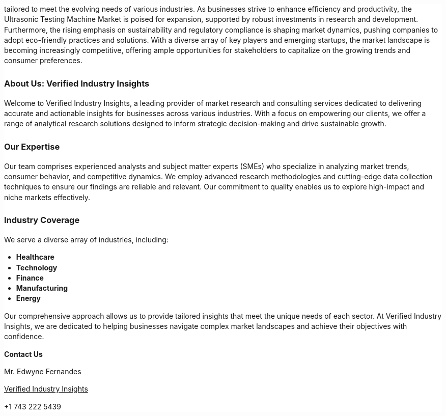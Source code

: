 tailored to meet the evolving needs of various industries. As businesses strive to enhance efficiency and productivity, the Ultrasonic Testing Machine Market is poised for expansion, supported by robust investments in research and development. Furthermore, the rising emphasis on sustainability and regulatory compliance is shaping market dynamics, pushing companies to adopt eco-friendly practices and solutions. With a diverse array of key players and emerging startups, the market landscape is becoming increasingly competitive, offering ample opportunities for stakeholders to capitalize on the growing trends and consumer preferences.</p><h3>About Us: Verified Industry Insights</h3><p>Welcome to Verified Industry Insights, a leading provider of market research and consulting services dedicated to delivering accurate and actionable insights for businesses across various industries. With a focus on empowering our clients, we offer a range of analytical research solutions designed to inform strategic decision-making and drive sustainable growth.</p><h3>Our Expertise</h3><p>Our team comprises experienced analysts and subject matter experts (SMEs) who specialize in analyzing market trends, consumer behavior, and competitive dynamics. We employ advanced research methodologies and cutting-edge data collection techniques to ensure our findings are reliable and relevant. Our commitment to quality enables us to explore high-impact and niche markets effectively.</p><h3>Industry Coverage</h3><p>We serve a diverse array of industries, including:</p><ul><li><strong>Healthcare</strong></li><li><strong>Technology</strong></li><li><strong>Finance</strong></li><li><strong>Manufacturing</strong></li><li><strong>Energy</strong></li></ul><p>Our comprehensive approach allows us to provide tailored insights that meet the unique needs of each sector. At Verified Industry Insights, we are dedicated to helping businesses navigate complex market landscapes and achieve their objectives with confidence.</p><p><strong>Contact Us</strong></p><p>Mr. Edwyne Fernandes</p><p><a href="https://www.verifiedindustryinsights.com/">Verified Industry Insights</a></p><p>+1 743 222 5439</p>
